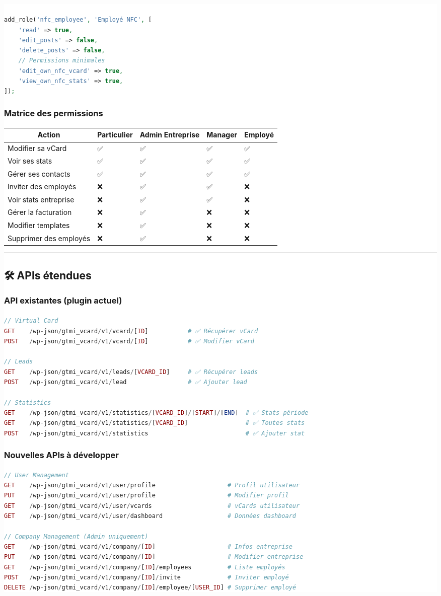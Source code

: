 ```php

add_role('nfc_employee', 'Employé NFC', [
    'read' => true,
    'edit_posts' => false,
    'delete_posts' => false,
    // Permissions minimales
    'edit_own_nfc_vcard' => true,
    'view_own_nfc_stats' => true,
]);
```

### Matrice des permissions
| Action | Particulier | Admin Entreprise | Manager | Employé |
|--------|-------------|------------------|---------|---------|
| Modifier sa vCard | ✅ | ✅ | ✅ | ✅ |
| Voir ses stats | ✅ | ✅ | ✅ | ✅ |
| Gérer ses contacts | ✅ | ✅ | ✅ | ✅ |
| Inviter des employés | ❌ | ✅ | ✅ | ❌ |
| Voir stats entreprise | ❌ | ✅ | ✅ | ❌ |
| Gérer la facturation | ❌ | ✅ | ❌ | ❌ |
| Modifier templates | ❌ | ✅ | ❌ | ❌ |
| Supprimer des employés | ❌ | ✅ | ❌ | ❌ |

---

## 🛠️ APIs étendues

### API existantes (plugin actuel)
```php
// Virtual Card
GET    /wp-json/gtmi_vcard/v1/vcard/[ID]           # ✅ Récupérer vCard
POST   /wp-json/gtmi_vcard/v1/vcard/[ID]           # ✅ Modifier vCard

// Leads
GET    /wp-json/gtmi_vcard/v1/leads/[VCARD_ID]     # ✅ Récupérer leads
POST   /wp-json/gtmi_vcard/v1/lead                 # ✅ Ajouter lead

// Statistics
GET    /wp-json/gtmi_vcard/v1/statistics/[VCARD_ID]/[START]/[END]  # ✅ Stats période
GET    /wp-json/gtmi_vcard/v1/statistics/[VCARD_ID]                # ✅ Toutes stats
POST   /wp-json/gtmi_vcard/v1/statistics                           # ✅ Ajouter stat
```

### Nouvelles APIs à développer
```php
// User Management
GET    /wp-json/gtmi_vcard/v1/user/profile                    # Profil utilisateur
PUT    /wp-json/gtmi_vcard/v1/user/profile                    # Modifier profil
GET    /wp-json/gtmi_vcard/v1/user/vcards                     # vCards utilisateur
GET    /wp-json/gtmi_vcard/v1/user/dashboard                  # Données dashboard

// Company Management (Admin uniquement)
GET    /wp-json/gtmi_vcard/v1/company/[ID]                    # Infos entreprise
PUT    /wp-json/gtmi_vcard/v1/company/[ID]                    # Modifier entreprise
GET    /wp-json/gtmi_vcard/v1/company/[ID]/employees          # Liste employés
POST   /wp-json/gtmi_vcard/v1/company/[ID]/invite             # Inviter employé
DELETE /wp-json/gtmi_vcard/v1/company/[ID]/employee/[USER_ID] # Supprimer employé
```